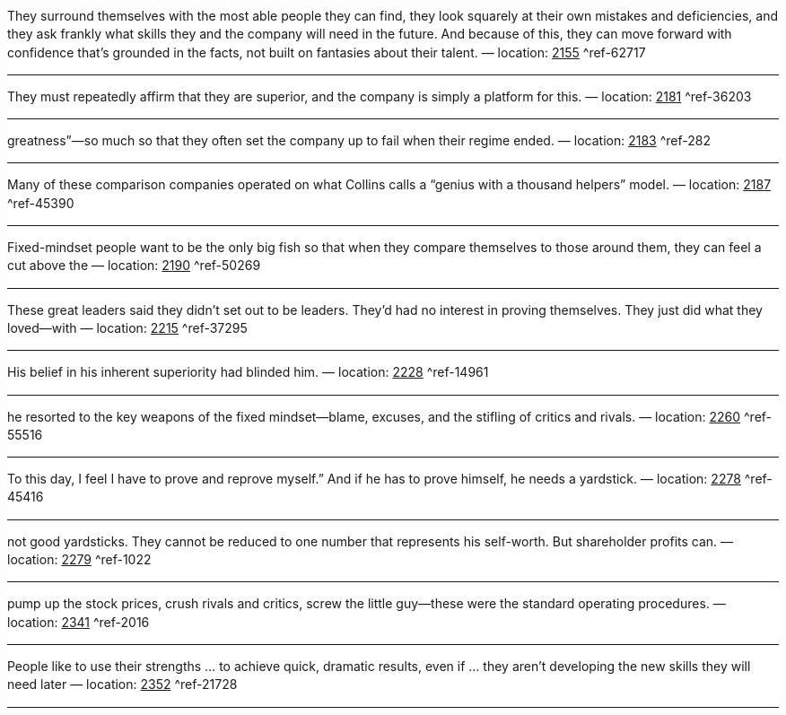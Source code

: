 They surround themselves with the most able people they can find, they look squarely at their own mistakes and deficiencies, and they ask frankly what skills they and the company will need in the future. And because of this, they can move forward with confidence that’s grounded in the facts, not built on fantasies about their talent. — location: [2155](kindle://book?action=open&asin=B005RZB65Q&location=2155) ^ref-62717

---
They must repeatedly affirm that they are superior, and the company is simply a platform for this. — location: [2181](kindle://book?action=open&asin=B005RZB65Q&location=2181) ^ref-36203

---
greatness”—so much so that they often set the company up to fail when their regime ended. — location: [2183](kindle://book?action=open&asin=B005RZB65Q&location=2183) ^ref-282

---
Many of these comparison companies operated on what Collins calls a “genius with a thousand helpers” model. — location: [2187](kindle://book?action=open&asin=B005RZB65Q&location=2187) ^ref-45390

---
Fixed-mindset people want to be the only big fish so that when they compare themselves to those around them, they can feel a cut above the — location: [2190](kindle://book?action=open&asin=B005RZB65Q&location=2190) ^ref-50269

---
These great leaders said they didn’t set out to be leaders. They’d had no interest in proving themselves. They just did what they loved—with — location: [2215](kindle://book?action=open&asin=B005RZB65Q&location=2215) ^ref-37295

---
His belief in his inherent superiority had blinded him. — location: [2228](kindle://book?action=open&asin=B005RZB65Q&location=2228) ^ref-14961

---
he resorted to the key weapons of the fixed mindset—blame, excuses, and the stifling of critics and rivals. — location: [2260](kindle://book?action=open&asin=B005RZB65Q&location=2260) ^ref-55516

---
To this day, I feel I have to prove and reprove myself.” And if he has to prove himself, he needs a yardstick. — location: [2278](kindle://book?action=open&asin=B005RZB65Q&location=2278) ^ref-45416

---
not good yardsticks. They cannot be reduced to one number that represents his self-worth. But shareholder profits can. — location: [2279](kindle://book?action=open&asin=B005RZB65Q&location=2279) ^ref-1022

---
pump up the stock prices, crush rivals and critics, screw the little guy—these were the standard operating procedures. — location: [2341](kindle://book?action=open&asin=B005RZB65Q&location=2341) ^ref-2016

---
People like to use their strengths … to achieve quick, dramatic results, even if … they aren’t developing the new skills they will need later — location: [2352](kindle://book?action=open&asin=B005RZB65Q&location=2352) ^ref-21728

---